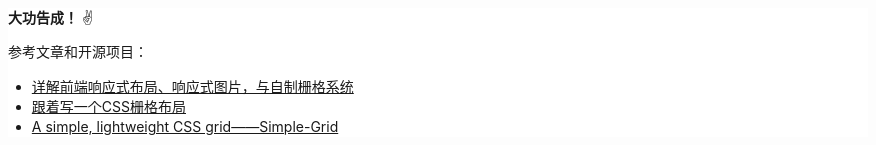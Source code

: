 
**大功告成！** ✌

参考文章和开源项目：

- [详解前端响应式布局、响应式图片，与自制栅格系统](https://juejin.im/post/5a179a1851882510b2751071)
- [跟着写一个CSS栅格布局](https://liaokeyu.com/%E6%8A%80%E6%9C%AF/2017/01/23/%E8%B7%9F%E7%9D%80%E5%86%99%E4%B8%80%E4%B8%AACSS%E6%A0%85%E6%A0%BC%E5%B8%83%E5%B1%80.html)
- [A simple, lightweight CSS grid——Simple-Grid](https://github.com/zachacole/Simple-Grid)




